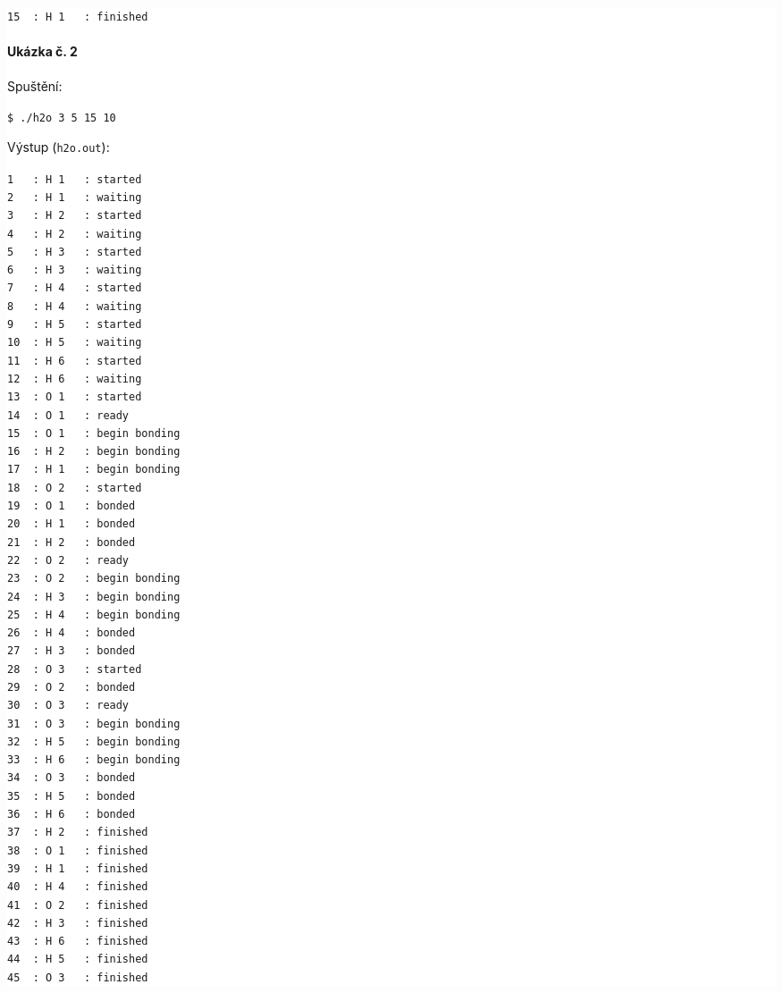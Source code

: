 ```
15	: H 1	: finished
```

#### Ukázka č. 2

Spuštění:
```
$ ./h2o 3 5 15 10
```

Výstup (```h2o.out```):

```
1	: H 1	: started
2	: H 1	: waiting
3	: H 2	: started
4	: H 2	: waiting
5	: H 3	: started
6	: H 3	: waiting
7	: H 4	: started
8	: H 4	: waiting
9	: H 5	: started
10	: H 5	: waiting
11	: H 6	: started
12	: H 6	: waiting
13	: O 1	: started
14	: O 1	: ready
15	: O 1	: begin bonding
16	: H 2	: begin bonding
17	: H 1	: begin bonding
18	: O 2	: started
19	: O 1	: bonded
20	: H 1	: bonded
21	: H 2	: bonded
22	: O 2	: ready
23	: O 2	: begin bonding
24	: H 3	: begin bonding
25	: H 4	: begin bonding
26	: H 4	: bonded
27	: H 3	: bonded
28	: O 3	: started
29	: O 2	: bonded
30	: O 3	: ready
31	: O 3	: begin bonding
32	: H 5	: begin bonding
33	: H 6	: begin bonding
34	: O 3	: bonded
35	: H 5	: bonded
36	: H 6	: bonded
37	: H 2	: finished
38	: O 1	: finished
39	: H 1	: finished
40	: H 4	: finished
41	: O 2	: finished
42	: H 3	: finished
43	: H 6	: finished
44	: H 5	: finished
45	: O 3	: finished
```
